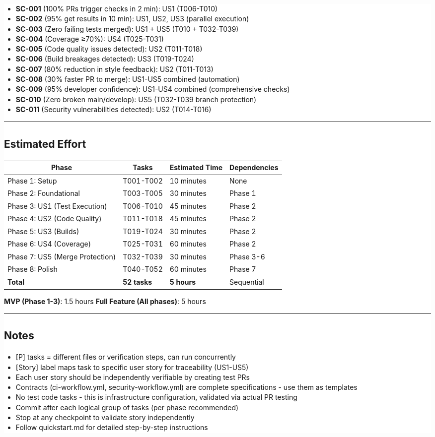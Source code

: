 - **SC-001** (100% PRs trigger checks in 2 min): US1 (T006-T010)
- **SC-002** (95% get results in 10 min): US1, US2, US3 (parallel execution)
- **SC-003** (Zero failing tests merged): US1 + US5 (T010 + T032-T039)
- **SC-004** (Coverage ≥70%): US4 (T025-T031)
- **SC-005** (Code quality issues detected): US2 (T011-T018)
- **SC-006** (Build breakages detected): US3 (T019-T024)
- **SC-007** (80% reduction in style feedback): US2 (T011-T013)
- **SC-008** (30% faster PR to merge): US1-US5 combined (automation)
- **SC-009** (95% developer confidence): US1-US4 combined (comprehensive checks)
- **SC-010** (Zero broken main/develop): US5 (T032-T039 branch protection)
- **SC-011** (Security vulnerabilities detected): US2 (T014-T016)

---

## Estimated Effort

| Phase | Tasks | Estimated Time | Dependencies |
|-------|-------|---------------|--------------|
| Phase 1: Setup | T001-T002 | 10 minutes | None |
| Phase 2: Foundational | T003-T005 | 30 minutes | Phase 1 |
| Phase 3: US1 (Test Execution) | T006-T010 | 45 minutes | Phase 2 |
| Phase 4: US2 (Code Quality) | T011-T018 | 45 minutes | Phase 2 |
| Phase 5: US3 (Builds) | T019-T024 | 30 minutes | Phase 2 |
| Phase 6: US4 (Coverage) | T025-T031 | 60 minutes | Phase 2 |
| Phase 7: US5 (Merge Protection) | T032-T039 | 30 minutes | Phase 3-6 |
| Phase 8: Polish | T040-T052 | 60 minutes | Phase 7 |
| **Total** | **52 tasks** | **5 hours** | Sequential |

**MVP (Phase 1-3)**: 1.5 hours
**Full Feature (All phases)**: 5 hours

---

## Notes

- [P] tasks = different files or verification steps, can run concurrently
- [Story] label maps task to specific user story for traceability (US1-US5)
- Each user story should be independently verifiable by creating test PRs
- Contracts (ci-workflow.yml, security-workflow.yml) are complete specifications - use them as templates
- No test code tasks - this is infrastructure configuration, validated via actual PR testing
- Commit after each logical group of tasks (per phase recommended)
- Stop at any checkpoint to validate story independently
- Follow quickstart.md for detailed step-by-step instructions
